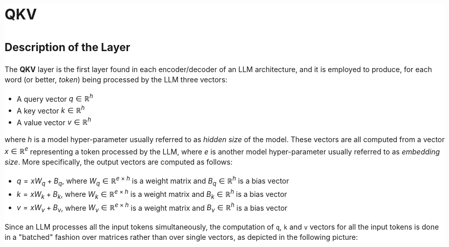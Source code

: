 # QKV

## Description of the Layer
The **QKV** layer is the first layer found in each encoder/decoder of an LLM architecture, and it is employed to produce, for each word (or better, *token*) being processed by the LLM three vectors:

- A query vector $q \in \mathbb{R}^h$ 
- A key vector $k \in \mathbb{R}^h$ 
- A value vector $v \in \mathbb{R}^h$ 

where $h$ is a model hyper-parameter usually referred to as *hidden size* of the model.
These vectors are all computed from a vector $x \in \mathbb{R}^e$ representing a token processed by the LLM, where $e$ is another model hyper-parameter usually referred to as *embedding size*. More specifically, the output vectors are computed as follows:

- $q = xW_q + B_q$, where $W_q \in \mathbb{R}^{e \times h}$ is a weight matrix and $B_q \in \mathbb{R}^h$ is a bias vector
- $k = xW_k + B_k$, where $W_k \in \mathbb{R}^{e \times h}$ is a weight matrix and $B_k \in \mathbb{R}^h$ is a bias vector
- $v = xW_v + B_v$, where $W_v \in \mathbb{R}^{e \times h}$ is a weight matrix and $B_v \in \mathbb{R}^h$ is a bias vector

Since an LLM processes all the input tokens simultaneously, the computation of `q`, `k` and `v` vectors for all the input tokens is done in a "batched" fashion over matrices rather than over single vectors, as depicted in the following picture:
